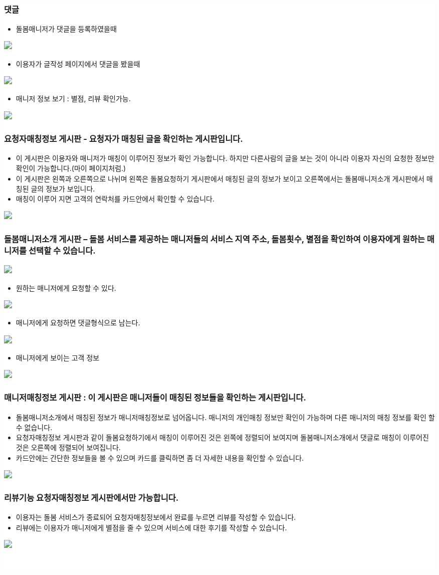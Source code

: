 ### 댓글
- 돌봄매니저가 댓글을 등록하였을때
<img src="https://user-images.githubusercontent.com/109937482/180922538-f2e0d9ef-5587-4821-96f4-c7b7253d7ed2.png">
<br>

- 이용자가 글작성 페이지에서 댓글을 봤을때
<img src="https://user-images.githubusercontent.com/109937482/180923254-f7309ab1-db0a-443f-9e4b-70b0a09bd08b.png">
<br>

- 매니저 정보 보기 : 별점, 리뷰 확인가능.
<img src="https://user-images.githubusercontent.com/109937482/180923379-97daf1f8-9ef8-4a6a-af53-1ee465ac4a0e.png">
<br>

### 요청자매칭정보 게시판 - 요청자가 매칭된 글을 확인하는 게시판입니다.
- 이 게시판은 이용자와 매니저가 매칭이 이루어진 정보가 확인 가능합니다. 하지만 다른사람의 글을 보는 것이 아니라 이용자 자신의 요청한 정보만 확인이 가능합니다.(마이 페이지처럼.)
- 이 게시판은 왼쪽과 오른쪽으로 나뉘며 왼쪽은 돌봄요청하기 게시판에서 매칭된 글의 정보가 보이고 오른쪽에서는 돌봄매니저소개 게시판에서 매칭된 글의 정보가 보입니다.
- 매칭이 이루어 지면 고객의 연락처를 카드안에서 확인할 수 있습니다.
<img src="https://user-images.githubusercontent.com/109937482/180924931-88b3f567-11f5-4e7c-850c-3742968baac6.png">


### 돌봄매니저소개 게시판 – 돌봄 서비스를 제공하는 매니저들의 서비스 지역 주소, 돌봄횟수, 별점을 확인하여 이용자에게 원하는 매니저를 선택할 수 있습니다.
<img src="https://user-images.githubusercontent.com/109937482/180925545-ee31453c-7ebc-4933-98be-61858fba392c.png">

<br>

- 원하는 매니저에게 요청할 수 있다.
<img src="https://user-images.githubusercontent.com/109937482/180926147-9f78912d-f77f-4f6c-b541-37c48fe9498b.png">
<br>

- 매니저에게 요청하면 댓글형식으로 남는다.
<img src="https://user-images.githubusercontent.com/109937482/180926215-51d93433-d1f4-40f3-8528-65cafbd1e876.png">
<br>

- 매니저에게 보이는 고객 정보
<img src="https://user-images.githubusercontent.com/109937482/180926382-c3f7d820-1531-4573-ad08-9aa127d4e9f9.png">
<br>

### 매니저매칭정보 게시판 : 이 게시판은 매니저들이 매칭된 정보들을 확인하는 게시판입니다. 
- 돌봄매니저소개에서 매칭된 정보가 매니저매칭정보로 넘어옵니다. 매니저의 개인매칭 정보만 확인이 가능하며 다른 매니저의 매칭 정보를 확인 할 수 없습니다.
- 요청자매칭정보 게시판과 같이 돌봄요청하기에서 매칭이 이루어진 것은 왼쪽에 정렬되어 보여지며 돌봄매니저소개에서 댓글로 매칭이 이루어진 것은 오른쪽에 정렬되어 보여집니다.
- 카드안에는 간단한 정보들을 볼 수 있으며 카드를 클릭하면 좀 더 자세한 내용을 확인할 수 있습니다.
<img src="https://user-images.githubusercontent.com/109937482/180926747-468c4c10-97f7-4f2d-a070-e2ba0d84db01.png">
<br>

### 리뷰기능 요청자매칭정보 게시판에서만 가능합니다.
- 이용자는 돌봄 서비스가 종료되어 요청자매칭정보에서 완료를 누르면 리뷰를 작성할 수 있습니다.
- 리뷰에는 이용자가 매니저에게 별점을 줄 수 있으며 서비스에 대한 후기를 작성할 수 있습니다.
<img src="https://user-images.githubusercontent.com/109937482/180927323-815ee75e-2bdb-43dc-add5-bf980d2e3948.png">
<br><br><br>
